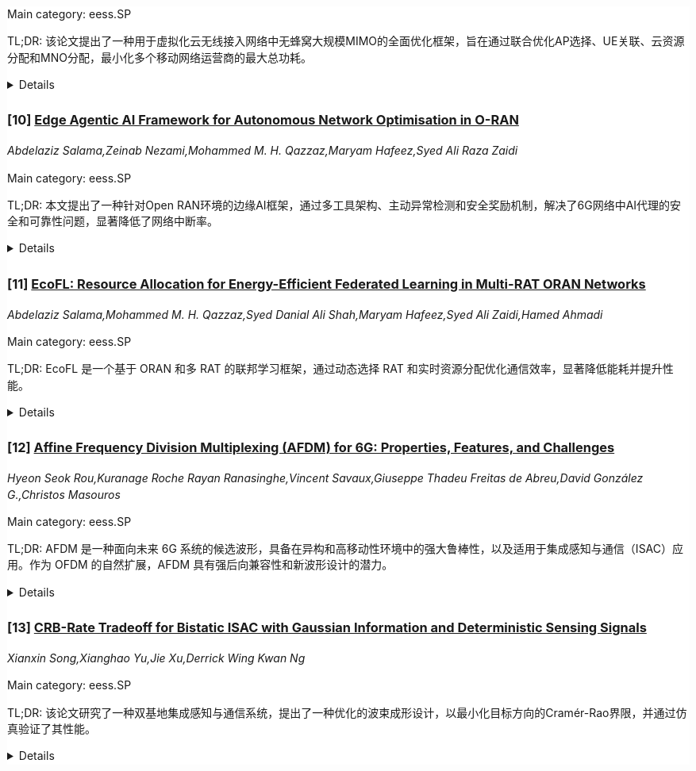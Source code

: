 Main category: eess.SP

TL;DR: 该论文提出了一种用于虚拟化云无线接入网络中无蜂窝大规模MIMO的全面优化框架，旨在通过联合优化AP选择、UE关联、云资源分配和MNO分配，最小化多个移动网络运营商的最大总功耗。


<details><summary>Details</summary></details>


### [10] [Edge Agentic AI Framework for Autonomous Network Optimisation in O-RAN](https://arxiv.org/abs/2507.21696)
*Abdelaziz Salama,Zeinab Nezami,Mohammed M. H. Qazzaz,Maryam Hafeez,Syed Ali Raza Zaidi*

Main category: eess.SP

TL;DR: 本文提出了一种针对Open RAN环境的边缘AI框架，通过多工具架构、主动异常检测和安全奖励机制，解决了6G网络中AI代理的安全和可靠性问题，显著降低了网络中断率。


<details><summary>Details</summary></details>


### [11] [EcoFL: Resource Allocation for Energy-Efficient Federated Learning in Multi-RAT ORAN Networks](https://arxiv.org/abs/2507.21698)
*Abdelaziz Salama,Mohammed M. H. Qazzaz,Syed Danial Ali Shah,Maryam Hafeez,Syed Ali Zaidi,Hamed Ahmadi*

Main category: eess.SP

TL;DR: EcoFL 是一个基于 ORAN 和多 RAT 的联邦学习框架，通过动态选择 RAT 和实时资源分配优化通信效率，显著降低能耗并提升性能。


<details><summary>Details</summary></details>


### [12] [Affine Frequency Division Multiplexing (AFDM) for 6G: Properties, Features, and Challenges](https://arxiv.org/abs/2507.21704)
*Hyeon Seok Rou,Kuranage Roche Rayan Ranasinghe,Vincent Savaux,Giuseppe Thadeu Freitas de Abreu,David González G.,Christos Masouros*

Main category: eess.SP

TL;DR: AFDM 是一种面向未来 6G 系统的候选波形，具备在异构和高移动性环境中的强大鲁棒性，以及适用于集成感知与通信（ISAC）应用。作为 OFDM 的自然扩展，AFDM 具有强后向兼容性和新波形设计的潜力。


<details><summary>Details</summary></details>


### [13] [CRB-Rate Tradeoff for Bistatic ISAC with Gaussian Information and Deterministic Sensing Signals](https://arxiv.org/abs/2507.21879)
*Xianxin Song,Xianghao Yu,Jie Xu,Derrick Wing Kwan Ng*

Main category: eess.SP

TL;DR: 该论文研究了一种双基地集成感知与通信系统，提出了一种优化的波束成形设计，以最小化目标方向的Cramér-Rao界限，并通过仿真验证了其性能。


<details><summary>Details</summary></details>
